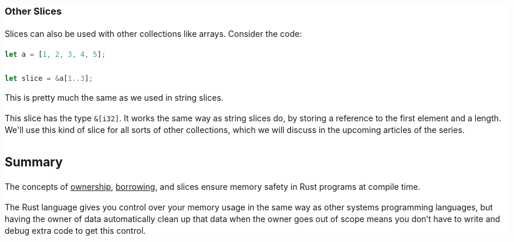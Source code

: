 ### Other Slices

Slices can also be used with other collections like arrays. Consider the code:

```rust
let a = [1, 2, 3, 4, 5];

let slice = &a[1..3];
```

This is pretty much the same as we used in string slices.

This slice has the type `&[i32]`. It works the same way as string slices do, by storing a reference to the first element and a length. We'll use this kind of slice for all sorts of other collections, which we will discuss in the upcoming articles of the series.

## Summary

The concepts of [ownership](https://codetitan.hashnode.dev/rust-series-6), [borrowing](https://codetitan.hashnode.dev/rust-series-7), and slices ensure memory safety in Rust programs at compile time.

The Rust language gives you control over your memory usage in the same way as other systems programming languages, but having the owner of data automatically clean up that data when the owner goes out of scope means you don’t have to write and debug extra code to get this control.